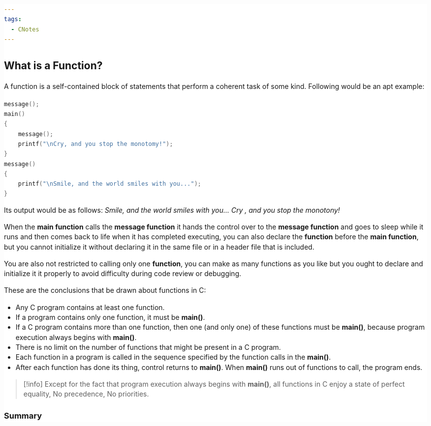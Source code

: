 ```yaml
---
tags:
  - CNotes
---
```


## What is a Function?

A function is a self-contained block of statements that perform a coherent task of some kind. Following would be an apt example:

``` C
message();
main()
{
	message();
	printf("\nCry, and you stop the monotomy!");
}
message()
{
	printf("\nSmile, and the world smiles with you...");
}
```

Its output would be as follows: *Smile, and the world smiles with you... Cry , and you stop the monotony!*

When the **main function** calls the **message function** it hands the control over to the **message function** and goes to sleep while it runs and then comes back to life when it has completed executing, you can also declare the **function** before the **main function**, but you cannot initialize it without declaring it in the same file or in a header file that is included.

You are also not restricted to calling only one **function**, you can make as many functions as you like but you ought to declare and initialize it it properly to avoid difficulty during code review or debugging.

These are the conclusions that be drawn about functions in C:

- Any C program contains at least one function.
- If a program contains only one function, it must be **main()**.
- If a C program contains more than one function, then one (and only one) of these functions must be **main()**, because program execution always begins with **main()**.
- There is no limit on the number of functions that might be present in a C program.
- Each function in a program is called in the sequence specified by the function calls in the **main()**.
- After each function has done its thing, control returns to **main()**. When **main()** runs out of functions to call, the program ends.


>[!info] Except for the fact that program execution always begins with **main()**, all functions in C enjoy a state of perfect equality, No precedence, No priorities.

### Summary
